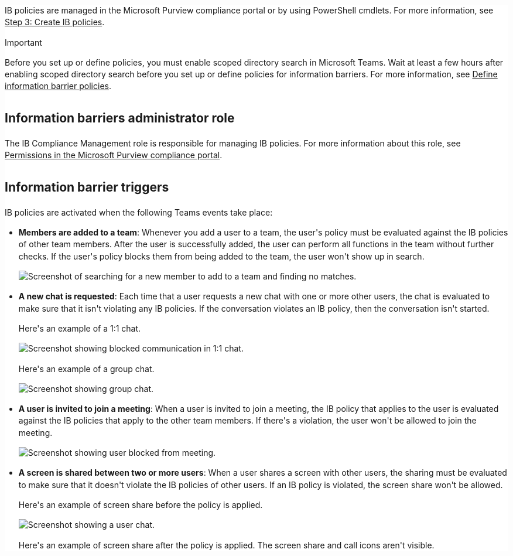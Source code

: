 IB policies are managed in the Microsoft Purview compliance portal or by using PowerShell cmdlets. For more information, see [Step 3: Create IB policies](/microsoft-365/compliance/information-barriers-policies#step-3-create-ib-policies).

>[!IMPORTANT]
>Before you set up or define policies, you must enable scoped directory search in Microsoft Teams. Wait at least a few hours after enabling scoped directory search before you set up or define policies for information barriers. For more information, see [Define information barrier policies](/microsoft-365/compliance/information-barriers-policies#prerequisites).

## Information barriers administrator role

The IB Compliance Management role is responsible for managing IB policies. For more information about this role, see [Permissions in the Microsoft Purview compliance portal](/microsoft-365/compliance/microsoft-365-compliance-center-permissions).

## Information barrier triggers

IB policies are activated when the following Teams events take place:

- **Members are added to a team**: Whenever you add a user to a team, the user's policy must be evaluated against the IB policies of other team members. After the user is successfully added, the user can perform all functions in the team without further checks. If the user's policy blocks them from being added to the team, the user won't show up in search.

    ![Screenshot of searching for a new member to add to a team and finding no matches.](media/information-barriers-add-members.png)

- **A new chat is requested**: Each time that a user requests a new chat with one or more other users, the chat is evaluated to make sure that it isn't violating any IB policies. If the conversation violates an IB policy, then the conversation isn't started.

    Here's an example of a 1:1 chat.

    ![Screenshot showing blocked communication in 1:1 chat.](media/information-barriers-one-one-chat.png)

    Here's an example of a group chat.

    ![Screenshot showing group chat.](media/information-barriers-group-chat.png)

- **A user is invited to join a meeting**: When a user is invited to join a meeting, the IB policy that applies to the user is evaluated against the IB policies that apply to the other team members. If there's a violation, the user won't be allowed to join the meeting.

    ![Screenshot showing user blocked from meeting.](media/information-barriers-meeting.png)

- **A screen is shared between two or more users**: When a user shares a screen with other users, the sharing must be evaluated to make sure that it doesn't violate the IB policies of other users. If an IB policy is violated, the screen share won't be allowed.

    Here's an example of screen share before the policy is applied.

    ![Screenshot showing a user chat.](media/ib-before-screen-share-policy.png)

    Here's an example of screen share after the policy is applied. The screen share and call icons aren't visible.
